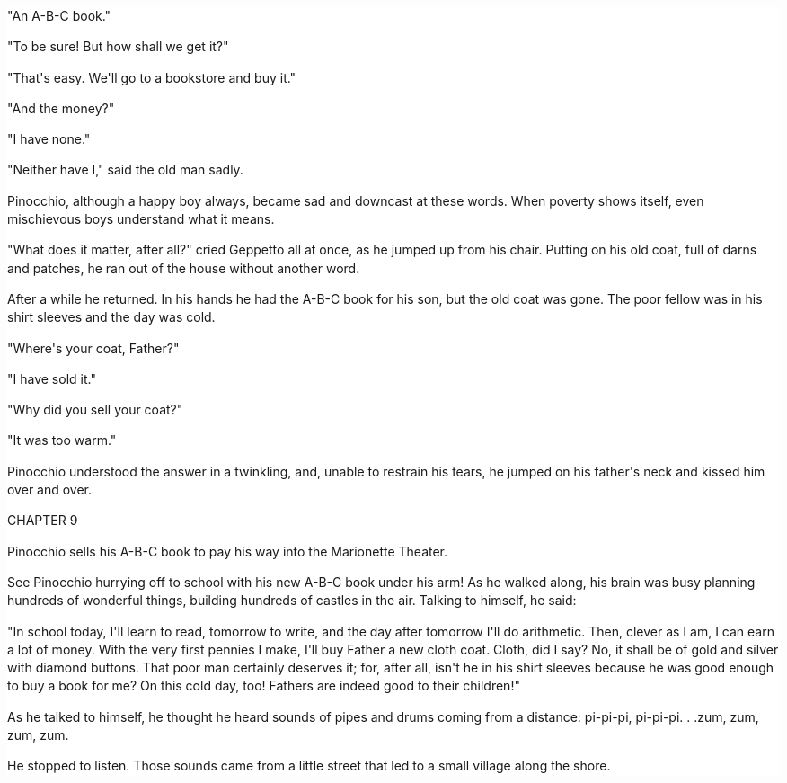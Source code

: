 "An A-B-C book."

"To be sure! But how shall we get it?"

"That's easy. We'll go to a bookstore and buy it."

"And the money?"

"I have none."

"Neither have I," said the old man sadly.

Pinocchio, although a happy boy always, became sad and downcast at these
words. When poverty shows itself, even mischievous boys understand what
it means.

"What does it matter, after all?" cried Geppetto all at once, as he
jumped up from his chair. Putting on his old coat, full of darns and
patches, he ran out of the house without another word.

After a while he returned. In his hands he had the A-B-C book for his
son, but the old coat was gone. The poor fellow was in his shirt sleeves
and the day was cold.

"Where's your coat, Father?"

"I have sold it."

"Why did you sell your coat?"

"It was too warm."

Pinocchio understood the answer in a twinkling, and, unable to restrain
his tears, he jumped on his father's neck and kissed him over and over.

CHAPTER 9

Pinocchio sells his A-B-C book to pay his way into the Marionette
Theater.

See Pinocchio hurrying off to school with his new A-B-C book under his
arm! As he walked along, his brain was busy planning hundreds of
wonderful things, building hundreds of castles in the air. Talking to
himself, he said:

"In school today, I'll learn to read, tomorrow to write, and the day
after tomorrow I'll do arithmetic. Then, clever as I am, I can earn a
lot of money. With the very first pennies I make, I'll buy Father a new
cloth coat. Cloth, did I say? No, it shall be of gold and silver with
diamond buttons. That poor man certainly deserves it; for, after all,
isn't he in his shirt sleeves because he was good enough to buy a book
for me? On this cold day, too! Fathers are indeed good to their
children!"

As he talked to himself, he thought he heard sounds of pipes and drums
coming from a distance: pi-pi-pi, pi-pi-pi. . .zum, zum, zum, zum.

He stopped to listen. Those sounds came from a little street that led to
a small village along the shore.
